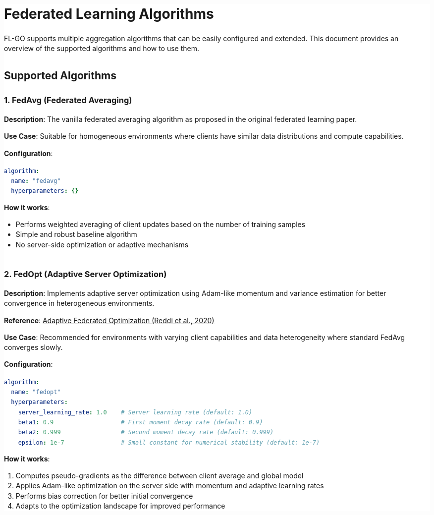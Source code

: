 # Federated Learning Algorithms

FL-GO supports multiple aggregation algorithms that can be easily configured and extended. This document provides an overview of the supported algorithms and how to use them.

## Supported Algorithms

### 1. FedAvg (Federated Averaging)

**Description**: The vanilla federated averaging algorithm as proposed in the original federated learning paper.

**Use Case**: Suitable for homogeneous environments where clients have similar data distributions and compute capabilities.

**Configuration**:
```yaml
algorithm:
  name: "fedavg"
  hyperparameters: {}
```

**How it works**:
- Performs weighted averaging of client updates based on the number of training samples
- Simple and robust baseline algorithm
- No server-side optimization or adaptive mechanisms

---

### 2. FedOpt (Adaptive Server Optimization)

**Description**: Implements adaptive server optimization using Adam-like momentum and variance estimation for better convergence in heterogeneous environments.

**Reference**: [Adaptive Federated Optimization (Reddi et al., 2020)](https://arxiv.org/abs/2003.00295)

**Use Case**: Recommended for environments with varying client capabilities and data heterogeneity where standard FedAvg converges slowly.

**Configuration**:
```yaml
algorithm:
  name: "fedopt"
  hyperparameters:
    server_learning_rate: 1.0    # Server learning rate (default: 1.0)
    beta1: 0.9                   # First moment decay rate (default: 0.9)
    beta2: 0.999                 # Second moment decay rate (default: 0.999)
    epsilon: 1e-7                # Small constant for numerical stability (default: 1e-7)
```

**How it works**:
1. Computes pseudo-gradients as the difference between client average and global model
2. Applies Adam-like optimization on the server side with momentum and adaptive learning rates
3. Performs bias correction for better initial convergence
4. Adapts to the optimization landscape for improved performance

